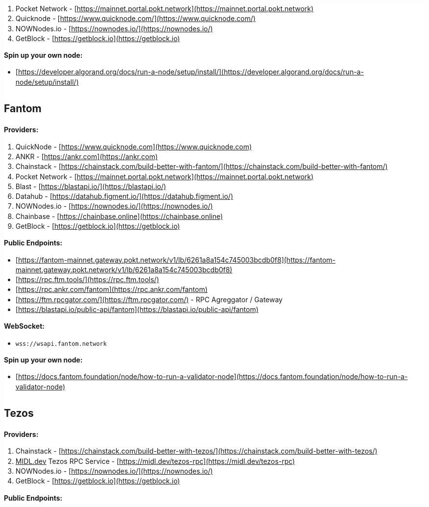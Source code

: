 1. Pocket Network - [https://mainnet.portal.pokt.network](https://mainnet.portal.pokt.network)
2. Quicknode - [https://www.quicknode.com/](https://www.quicknode.com/)
3. NOWNodes.io - [https://nownodes.io/](https://nownodes.io/)
4. GetBlock - [https://getblock.io](https://getblock.io)

**Spin up your own node:**

- [https://developer.algorand.org/docs/run-a-node/setup/install/](https://developer.algorand.org/docs/run-a-node/setup/install/)

## Fantom

**Providers:**

1. QuickNode - [https://www.quicknode.com](https://www.quicknode.com)
2. ANKR - [https://ankr.com](https://ankr.com)
3. Chainstack - [https://chainstack.com/build-better-with-fantom/](https://chainstack.com/build-better-with-fantom/)
4. Pocket Network - [https://mainnet.portal.pokt.network](https://mainnet.portal.pokt.network)
5. Blast - [https://blastapi.io/](https://blastapi.io/)
6. Datahub - [https://datahub.figment.io/](https://datahub.figment.io/)
7. NOWNodes.io - [https://nownodes.io/](https://nownodes.io/)
8. Chainbase - [https://chainbase.online](https://chainbase.online)
9. GetBlock - [https://getblock.io](https://getblock.io)

**Public Endpoints:**

- [https://fantom-mainnet.gateway.pokt.network/v1/lb/6261a8a154c745003bcdb0f8](https://fantom-mainnet.gateway.pokt.network/v1/lb/6261a8a154c745003bcdb0f8)
- [https://rpc.ftm.tools/](https://rpc.ftm.tools/)
- [https://rpc.ankr.com/fantom](https://rpc.ankr.com/fantom)
- [https://ftm.rpcgator.com/](https://ftm.rpcgator.com/) - RPC Agreggator / Gateway
- [https://blastapi.io/public-api/fantom](https://blastapi.io/public-api/fantom)

**WebSocket:**

- `wss://wsapi.fantom.network`

**Spin up your own node:**

- [https://docs.fantom.foundation/node/how-to-run-a-validator-node](https://docs.fantom.foundation/node/how-to-run-a-validator-node)

## Tezos

**Providers:**

1. Chainstack - [https://chainstack.com/build-better-with-tezos/](https://chainstack.com/build-better-with-tezos/)
2. [MIDL.dev](https://midl.dev) Tezos RPC Service - [https://midl.dev/tezos-rpc](https://midl.dev/tezos-rpc)
3. NOWNodes.io - [https://nownodes.io/](https://nownodes.io/)
4. GetBlock - [https://getblock.io](https://getblock.io)

**Public Endpoints:**
